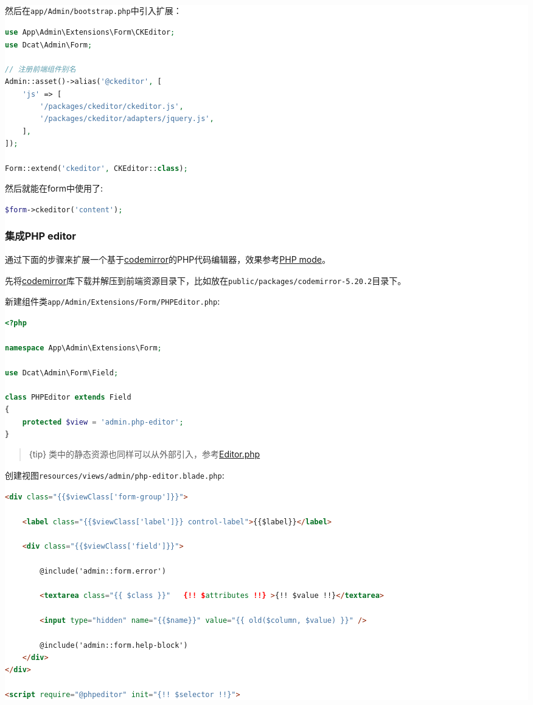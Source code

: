 然后在`app/Admin/bootstrap.php`中引入扩展：
```php
use App\Admin\Extensions\Form\CKEditor;
use Dcat\Admin\Form;

// 注册前端组件别名
Admin::asset()->alias('@ckeditor', [
    'js' => [
        '/packages/ckeditor/ckeditor.js',
        '/packages/ckeditor/adapters/jquery.js',
    ],
]);

Form::extend('ckeditor', CKEditor::class);
```

然后就能在form中使用了:
```php
$form->ckeditor('content');
```

### 集成PHP editor


通过下面的步骤来扩展一个基于[codemirror](http://codemirror.net/index.html)的PHP代码编辑器，效果参考[PHP mode](http://codemirror.net/mode/php/)。

先将[codemirror](http://codemirror.net/codemirror.zip)库下载并解压到前端资源目录下，比如放在`public/packages/codemirror-5.20.2`目录下。

新建组件类`app/Admin/Extensions/Form/PHPEditor.php`:

```php
<?php

namespace App\Admin\Extensions\Form;

use Dcat\Admin\Form\Field;

class PHPEditor extends Field
{
    protected $view = 'admin.php-editor';
}

```

> {tip} 类中的静态资源也同样可以从外部引入，参考[Editor.php](https://github.com/jqhph/dcat-admin/blob/master/src/Form/Field/Editor.php)

创建视图`resources/views/admin/php-editor.blade.php`:

```html
<div class="{{$viewClass['form-group']}}">

    <label class="{{$viewClass['label']}} control-label">{{$label}}</label>

    <div class="{{$viewClass['field']}}">

        @include('admin::form.error')

        <textarea class="{{ $class }}"   {!! $attributes !!} >{!! $value !!}</textarea>

        <input type="hidden" name="{{$name}}" value="{{ old($column, $value) }}" />

        @include('admin::form.help-block')
    </div>
</div>

<script require="@phpeditor" init="{!! $selector !!}">
```